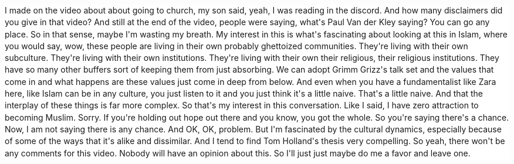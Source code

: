 I made on the video about about going to church, my son said, yeah, I was reading in the discord. And how many disclaimers did you give in that video? And still at the end of the video, people were saying, what's Paul Van der Kley saying? You can go any place. So in that sense, maybe I'm wasting my breath. My interest in this is what's fascinating about looking at this in Islam, where you would say, wow, these people are living in their own probably ghettoized communities. They're living with their own subculture. They're living with their own institutions. They're living with their own their religious, their religious institutions. They have so many other buffers sort of keeping them from just absorbing. We can adopt Grimm Grizz's talk set and the values that come in and what happens are these values just come in deep from below. And even when you have a fundamentalist like Zara here, like Islam can be in any culture, you just listen to it and you just think it's a little naive. That's a little naive. And that the interplay of these things is far more complex. So that's my interest in this conversation. Like I said, I have zero attraction to becoming Muslim. Sorry. If you're holding out hope out there and you know, you got the whole. So you're saying there's a chance. Now, I am not saying there is any chance. And OK, OK, problem. But I'm fascinated by the cultural dynamics, especially because of some of the ways that it's alike and dissimilar. And I tend to find Tom Holland's thesis very compelling. So yeah, there won't be any comments for this video. Nobody will have an opinion about this. So I'll just just maybe do me a favor and leave one.